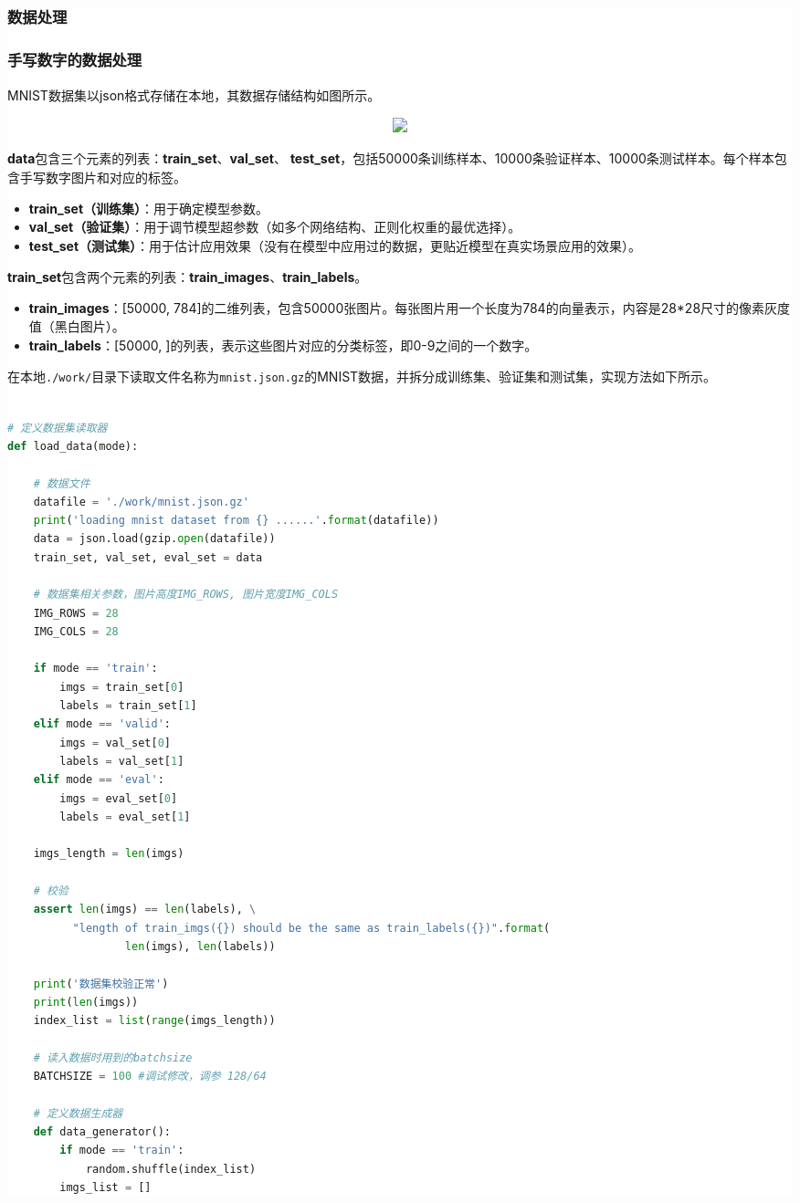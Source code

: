 ### 数据处理
### 手写数字的数据处理
MNIST数据集以json格式存储在本地，其数据存储结构如图所示。
<center><img src="https://ai-studio-static-online.cdn.bcebos.com/7d278024d7ac4d6689fdbe0aa1729181699444730e3941d386a55a1ff8ab4276" width="500" hegiht="" ></center>

**data**包含三个元素的列表：**train_set**、**val_set**、 **test_set**，包括50000条训练样本、10000条验证样本、10000条测试样本。每个样本包含手写数字图片和对应的标签。

* **train_set（训练集）**：用于确定模型参数。
* **val_set（验证集）**：用于调节模型超参数（如多个网络结构、正则化权重的最优选择）。
* **test_set（测试集）**：用于估计应用效果（没有在模型中应用过的数据，更贴近模型在真实场景应用的效果）。

**train_set**包含两个元素的列表：**train_images**、**train_labels**。

* **train_images**：[50000, 784]的二维列表，包含50000张图片。每张图片用一个长度为784的向量表示，内容是28\*28尺寸的像素灰度值（黑白图片）。
* **train_labels**：[50000, ]的列表，表示这些图片对应的分类标签，即0-9之间的一个数字。

在本地`./work/`目录下读取文件名称为`mnist.json.gz`的MNIST数据，并拆分成训练集、验证集和测试集，实现方法如下所示。



```python

# 定义数据集读取器
def load_data(mode):

    # 数据文件
    datafile = './work/mnist.json.gz'
    print('loading mnist dataset from {} ......'.format(datafile))
    data = json.load(gzip.open(datafile))
    train_set, val_set, eval_set = data

    # 数据集相关参数，图片高度IMG_ROWS, 图片宽度IMG_COLS
    IMG_ROWS = 28
    IMG_COLS = 28

    if mode == 'train':
        imgs = train_set[0]
        labels = train_set[1]
    elif mode == 'valid':
        imgs = val_set[0]
        labels = val_set[1]
    elif mode == 'eval':
        imgs = eval_set[0]
        labels = eval_set[1]

    imgs_length = len(imgs)

    # 校验
    assert len(imgs) == len(labels), \
          "length of train_imgs({}) should be the same as train_labels({})".format(
                  len(imgs), len(labels))

    print('数据集校验正常')
    print(len(imgs))
    index_list = list(range(imgs_length))

    # 读入数据时用到的batchsize
    BATCHSIZE = 100 #调试修改，调参 128/64

    # 定义数据生成器
    def data_generator():
        if mode == 'train':
            random.shuffle(index_list)
        imgs_list = []
```